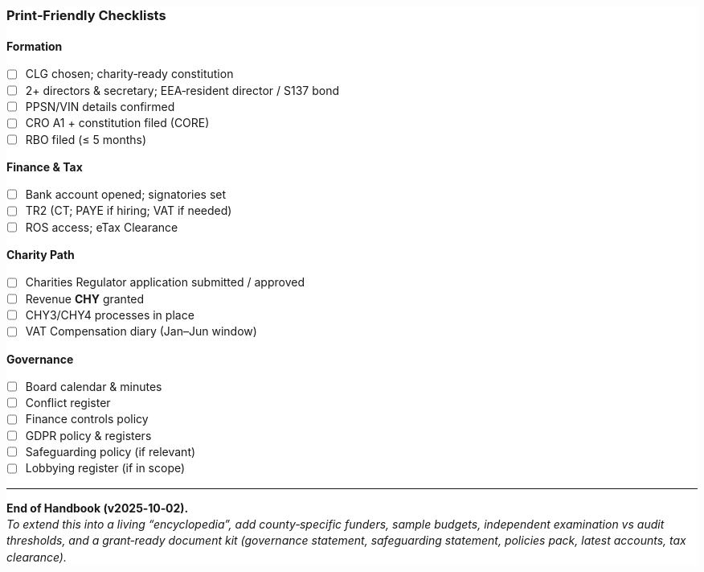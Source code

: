 
### Print‑Friendly Checklists

**Formation**
- [ ] CLG chosen; charity‑ready constitution  
- [ ] 2+ directors & secretary; EEA‑resident director / S137 bond  
- [ ] PPSN/VIN details confirmed  
- [ ] CRO A1 + constitution filed (CORE)  
- [ ] RBO filed (≤ 5 months)  

**Finance & Tax**
- [ ] Bank account opened; signatories set  
- [ ] TR2 (CT; PAYE if hiring; VAT if needed)  
- [ ] ROS access; eTax Clearance  

**Charity Path**
- [ ] Charities Regulator application submitted / approved  
- [ ] Revenue **CHY** granted  
- [ ] CHY3/CHY4 processes in place  
- [ ] VAT Compensation diary (Jan–Jun window)  

**Governance**
- [ ] Board calendar & minutes  
- [ ] Conflict register  
- [ ] Finance controls policy  
- [ ] GDPR policy & registers  
- [ ] Safeguarding policy (if relevant)  
- [ ] Lobbying register (if in scope)

---

**End of Handbook (v2025‑10‑02).**  
*To extend this into a living “encyclopedia”, add county‑specific funders, sample budgets, independent examination vs audit thresholds, and a grant‑ready document kit (governance statement, safeguarding statement, policies pack, latest accounts, tax clearance).*
